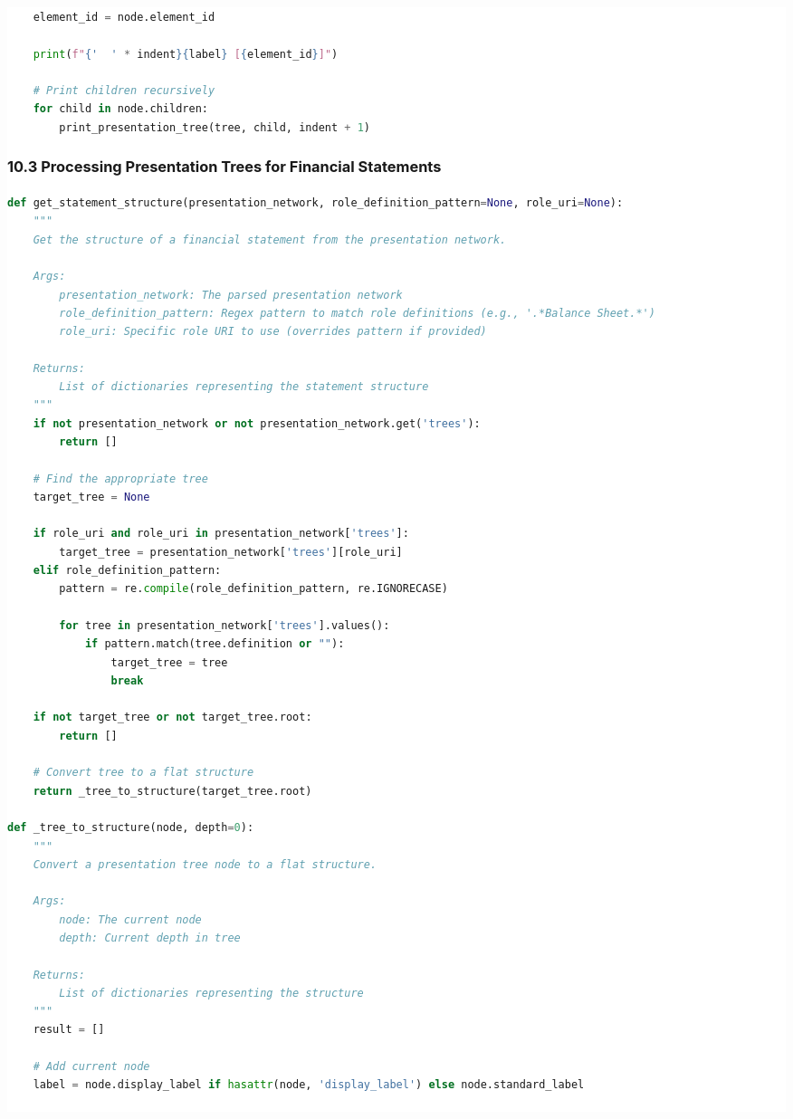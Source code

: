 ```python
    element_id = node.element_id
    
    print(f"{'  ' * indent}{label} [{element_id}]")
    
    # Print children recursively
    for child in node.children:
        print_presentation_tree(tree, child, indent + 1)
```

### 10.3 Processing Presentation Trees for Financial Statements
```python
def get_statement_structure(presentation_network, role_definition_pattern=None, role_uri=None):
    """
    Get the structure of a financial statement from the presentation network.
    
    Args:
        presentation_network: The parsed presentation network
        role_definition_pattern: Regex pattern to match role definitions (e.g., '.*Balance Sheet.*')
        role_uri: Specific role URI to use (overrides pattern if provided)
    
    Returns:
        List of dictionaries representing the statement structure
    """
    if not presentation_network or not presentation_network.get('trees'):
        return []
    
    # Find the appropriate tree
    target_tree = None
    
    if role_uri and role_uri in presentation_network['trees']:
        target_tree = presentation_network['trees'][role_uri]
    elif role_definition_pattern:
        pattern = re.compile(role_definition_pattern, re.IGNORECASE)
        
        for tree in presentation_network['trees'].values():
            if pattern.match(tree.definition or ""):
                target_tree = tree
                break
    
    if not target_tree or not target_tree.root:
        return []
    
    # Convert tree to a flat structure
    return _tree_to_structure(target_tree.root)

def _tree_to_structure(node, depth=0):
    """
    Convert a presentation tree node to a flat structure.
    
    Args:
        node: The current node
        depth: Current depth in tree
    
    Returns:
        List of dictionaries representing the structure
    """
    result = []
    
    # Add current node
    label = node.display_label if hasattr(node, 'display_label') else node.standard_label
    
```